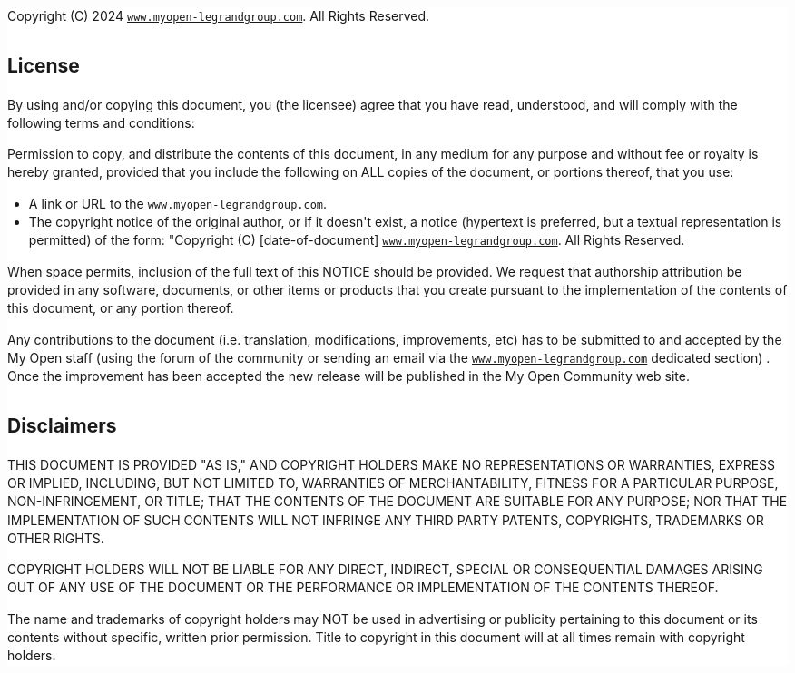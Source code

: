 Copyright (C) 2024 [`www.myopen-legrandgroup.com`](https://www.myopen-legrandgroup.com). All Rights Reserved.

## License

By using and/or copying this document, you (the licensee) agree that you have read, understood, and will comply with the following terms and conditions:

Permission to copy, and distribute the contents of this document, in any medium for any purpose and without fee or royalty is hereby granted, provided that you include the following on ALL copies of the document, or portions thereof, that you use:

- A link or URL to the [`www.myopen-legrandgroup.com`](https://www.myopen-legrandgroup.com).
- The copyright notice of the original author, or if it doesn't exist, a notice (hypertext is preferred, but a textual representation is permitted) of the form: "Copyright (C) [date-of-document] [`www.myopen-legrandgroup.com`](https://www.myopen-legrandgroup.com). All Rights Reserved.

When space permits, inclusion of the full text of this NOTICE should be provided. We request that authorship attribution be provided in any software, documents, or other items or products that you create pursuant to the implementation of the contents of this document, or any portion thereof.

Any contributions to the document (i.e. translation, modifications, improvements, etc) has to be submitted to and accepted by the My Open staff (using the forum of the community or sending an email via the [`www.myopen-legrandgroup.com`](https://www.myopen-legrandgroup.com) dedicated section) . Once the improvement has been accepted the new release will be published in the My Open Community web site.

## Disclaimers

THIS DOCUMENT IS PROVIDED "AS IS," AND COPYRIGHT HOLDERS MAKE NO REPRESENTATIONS OR WARRANTIES, EXPRESS OR IMPLIED, INCLUDING, BUT NOT LIMITED TO, WARRANTIES OF MERCHANTABILITY, FITNESS FOR A PARTICULAR PURPOSE, NON-INFRINGEMENT, OR TITLE; THAT THE CONTENTS OF THE DOCUMENT ARE SUITABLE FOR ANY PURPOSE; NOR THAT THE IMPLEMENTATION OF SUCH CONTENTS WILL NOT INFRINGE ANY THIRD PARTY PATENTS, COPYRIGHTS, TRADEMARKS OR OTHER RIGHTS.

COPYRIGHT HOLDERS WILL NOT BE LIABLE FOR ANY DIRECT, INDIRECT, SPECIAL OR CONSEQUENTIAL DAMAGES ARISING OUT OF ANY USE OF THE DOCUMENT OR THE PERFORMANCE OR IMPLEMENTATION OF THE CONTENTS THEREOF.

The name and trademarks of copyright holders may NOT be used in advertising or publicity pertaining to this document or its contents without specific, written prior permission. Title to copyright in this document will at all times remain with copyright holders.
